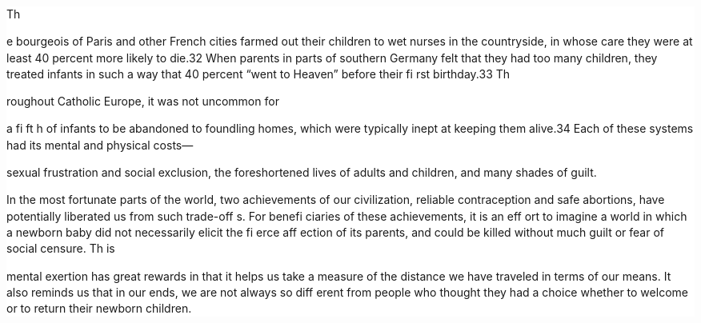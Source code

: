 Th

e bourgeois of Paris and other French cities farmed out their children to wet nurses in the countryside, in whose care they were at least 40 percent more likely to die.32 When parents in parts of southern Germany felt that they had too many children, they treated infants in such a way that 40 percent “went to Heaven” before their fi rst birthday.33 Th

roughout Catholic Europe, it was not uncommon for 

a fi ft h of infants to be abandoned to foundling homes, which were typically inept at keeping them alive.34 Each of these systems had its mental and physical costs—

sexual frustration and social exclusion, the foreshortened lives of adults and children, and many shades of guilt. 

In the most fortunate parts of the world, two achievements of our civilization, reliable contraception and safe abortions, have potentially liberated us from such trade-off s. For benefi ciaries of these achievements, it is an eff ort to imagine a world in which a newborn baby did not necessarily elicit the fi erce aff ection of its parents, and could be killed without much guilt or fear of social censure. Th is 

mental exertion has great rewards in that it helps us take a measure of the distance we have traveled in terms of our means. It also reminds us that in our ends, we are not always so diff erent from people who thought they had a choice whether to welcome or to return their newborn children. 

 

 